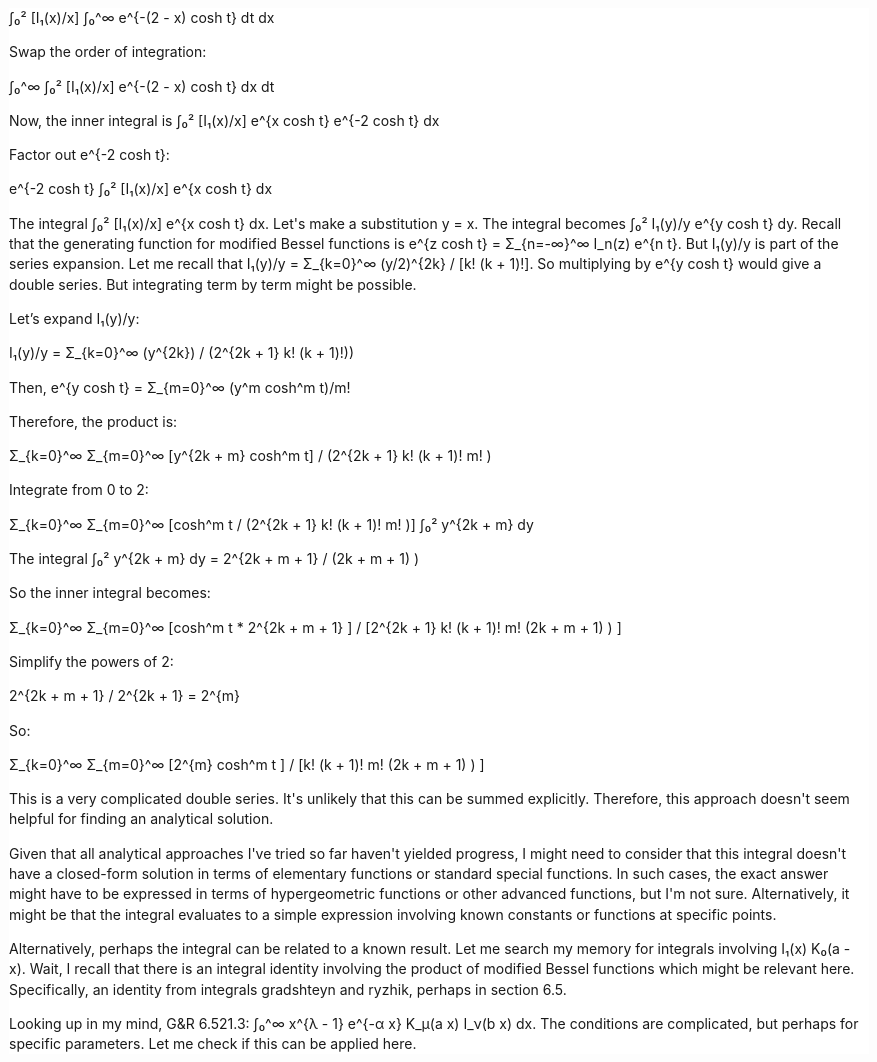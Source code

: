 ∫₀² [I₁(x)/x] ∫₀^∞ e^{-(2 - x) cosh t} dt dx

Swap the order of integration:

∫₀^∞ ∫₀² [I₁(x)/x] e^{-(2 - x) cosh t} dx dt

Now, the inner integral is ∫₀² [I₁(x)/x] e^{x cosh t} e^{-2 cosh t} dx

Factor out e^{-2 cosh t}:

e^{-2 cosh t} ∫₀² [I₁(x)/x] e^{x cosh t} dx

The integral ∫₀² [I₁(x)/x] e^{x cosh t} dx. Let's make a substitution y = x. The integral becomes ∫₀² I₁(y)/y e^{y cosh t} dy. Recall that the generating function for modified Bessel functions is e^{z cosh t} = Σ_{n=-∞}^∞ I_n(z) e^{n t}. But I₁(y)/y is part of the series expansion. Let me recall that I₁(y)/y = Σ_{k=0}^∞ (y/2)^{2k} / [k! (k + 1)!]. So multiplying by e^{y cosh t} would give a double series. But integrating term by term might be possible.

Let’s expand I₁(y)/y:

I₁(y)/y = Σ_{k=0}^∞ (y^{2k}) / (2^{2k + 1} k! (k + 1)!))

Then, e^{y cosh t} = Σ_{m=0}^∞ (y^m cosh^m t)/m!

Therefore, the product is:

Σ_{k=0}^∞ Σ_{m=0}^∞ [y^{2k + m} cosh^m t] / (2^{2k + 1} k! (k + 1)! m! )

Integrate from 0 to 2:

Σ_{k=0}^∞ Σ_{m=0}^∞ [cosh^m t / (2^{2k + 1} k! (k + 1)! m! )] ∫₀² y^{2k + m} dy

The integral ∫₀² y^{2k + m} dy = 2^{2k + m + 1} / (2k + m + 1) )

So the inner integral becomes:

Σ_{k=0}^∞ Σ_{m=0}^∞ [cosh^m t * 2^{2k + m + 1} ] / [2^{2k + 1} k! (k + 1)! m! (2k + m + 1) ) ]

Simplify the powers of 2:

2^{2k + m + 1} / 2^{2k + 1} = 2^{m}

So:

Σ_{k=0}^∞ Σ_{m=0}^∞ [2^{m} cosh^m t ] / [k! (k + 1)! m! (2k + m + 1) ) ]

This is a very complicated double series. It's unlikely that this can be summed explicitly. Therefore, this approach doesn't seem helpful for finding an analytical solution.

Given that all analytical approaches I've tried so far haven't yielded progress, I might need to consider that this integral doesn't have a closed-form solution in terms of elementary functions or standard special functions. In such cases, the exact answer might have to be expressed in terms of hypergeometric functions or other advanced functions, but I'm not sure. Alternatively, it might be that the integral evaluates to a simple expression involving known constants or functions at specific points.

Alternatively, perhaps the integral can be related to a known result. Let me search my memory for integrals involving I₁(x) K₀(a - x). Wait, I recall that there is an integral identity involving the product of modified Bessel functions which might be relevant here. Specifically, an identity from integrals gradshteyn and ryzhik, perhaps in section 6.5.

Looking up in my mind, G&R 6.521.3: ∫₀^∞ x^{λ - 1} e^{-α x} K_μ(a x) I_ν(b x) dx. The conditions are complicated, but perhaps for specific parameters. Let me check if this can be applied here.
